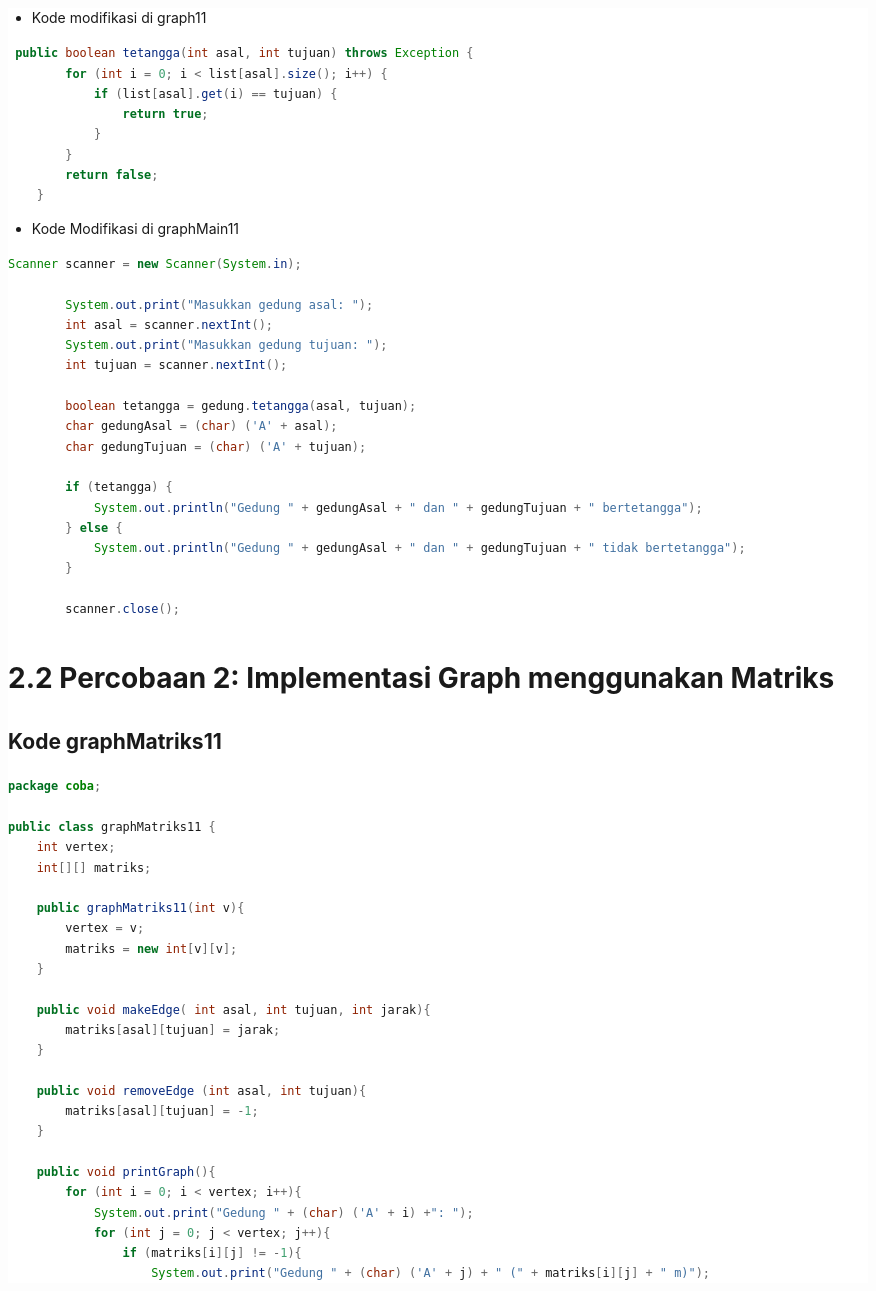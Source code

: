 - Kode modifikasi di graph11
``` java
 public boolean tetangga(int asal, int tujuan) throws Exception {
        for (int i = 0; i < list[asal].size(); i++) {
            if (list[asal].get(i) == tujuan) {
                return true;
            }
        }
        return false;
    }
```

- Kode Modifikasi di graphMain11
``` java
Scanner scanner = new Scanner(System.in);
        
        System.out.print("Masukkan gedung asal: ");
        int asal = scanner.nextInt();
        System.out.print("Masukkan gedung tujuan: ");
        int tujuan = scanner.nextInt();
        
        boolean tetangga = gedung.tetangga(asal, tujuan);
        char gedungAsal = (char) ('A' + asal);
        char gedungTujuan = (char) ('A' + tujuan);
        
        if (tetangga) {
            System.out.println("Gedung " + gedungAsal + " dan " + gedungTujuan + " bertetangga");
        } else {
            System.out.println("Gedung " + gedungAsal + " dan " + gedungTujuan + " tidak bertetangga");
        }

        scanner.close();
```

# 2.2 Percobaan 2: Implementasi Graph menggunakan Matriks
## Kode graphMatriks11
``` java
package coba;

public class graphMatriks11 {
    int vertex;
    int[][] matriks;

    public graphMatriks11(int v){
        vertex = v;
        matriks = new int[v][v];
    }

    public void makeEdge( int asal, int tujuan, int jarak){
        matriks[asal][tujuan] = jarak;
    }

    public void removeEdge (int asal, int tujuan){
        matriks[asal][tujuan] = -1;
    }

    public void printGraph(){
        for (int i = 0; i < vertex; i++){
            System.out.print("Gedung " + (char) ('A' + i) +": ");
            for (int j = 0; j < vertex; j++){
                if (matriks[i][j] != -1){
                    System.out.print("Gedung " + (char) ('A' + j) + " (" + matriks[i][j] + " m)");
```